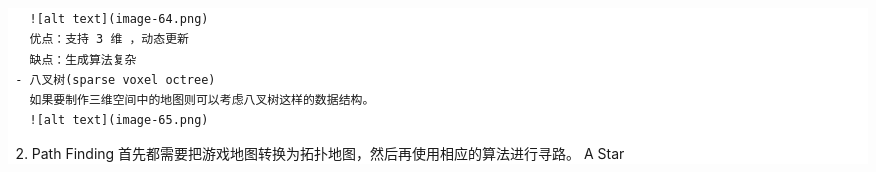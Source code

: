        ![alt text](image-64.png)
       优点：支持 3 维 ，动态更新
       缺点：生成算法复杂
     - 八叉树(sparse voxel octree)
       如果要制作三维空间中的地图则可以考虑八叉树这样的数据结构。
       ![alt text](image-65.png)
  2. Path Finding
     首先都需要把游戏地图转换为拓扑地图，然后再使用相应的算法进行寻路。
     A Star